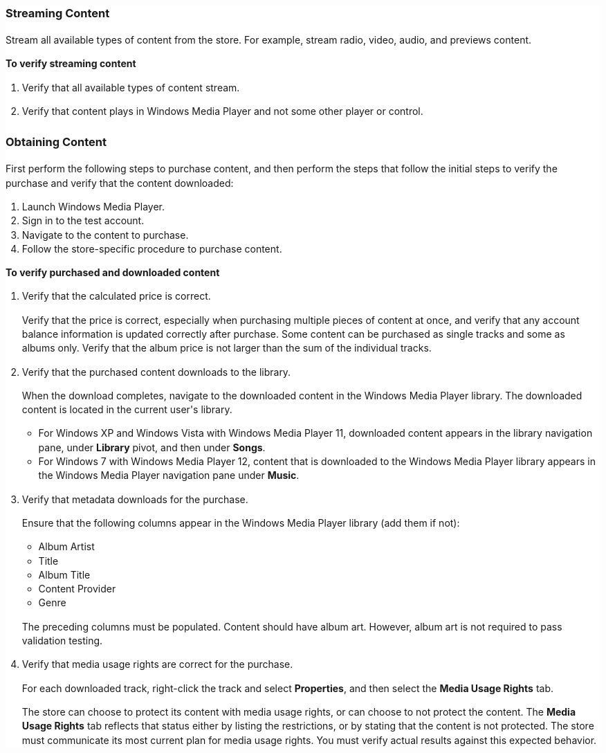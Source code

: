 ### Streaming Content

Stream all available types of content from the store. For example, stream radio, video, audio, and previews content.

**To verify streaming content**

1.  Verify that all available types of content stream.

2.  Verify that content plays in Windows Media Player and not some other player or control.

### Obtaining Content

First perform the following steps to purchase content, and then perform the steps that follow the initial steps to verify the purchase and verify that the content downloaded:

1.  Launch Windows Media Player.
2.  Sign in to the test account.
3.  Navigate to the content to purchase.
4.  Follow the store-specific procedure to purchase content.

**To verify purchased and downloaded content**

1.  Verify that the calculated price is correct.

    Verify that the price is correct, especially when purchasing multiple pieces of content at once, and verify that any account balance information is updated correctly after purchase. Some content can be purchased as single tracks and some as albums only. Verify that the album price is not larger than the sum of the individual tracks.

2.  Verify that the purchased content downloads to the library.

    When the download completes, navigate to the downloaded content in the Windows Media Player library. The downloaded content is located in the current user's library.

    -   For Windows XP and Windows Vista with Windows Media Player 11, downloaded content appears in the library navigation pane, under **Library** pivot, and then under **Songs**.
    -   For Windows 7 with Windows Media Player 12, content that is downloaded to the Windows Media Player library appears in the Windows Media Player navigation pane under **Music**.

3.  Verify that metadata downloads for the purchase.

    Ensure that the following columns appear in the Windows Media Player library (add them if not):

    -   Album Artist
    -   Title
    -   Album Title
    -   Content Provider
    -   Genre

    The preceding columns must be populated. Content should have album art. However, album art is not required to pass validation testing.

4.  Verify that media usage rights are correct for the purchase.

    For each downloaded track, right-click the track and select **Properties**, and then select the **Media Usage Rights** tab.

    The store can choose to protect its content with media usage rights, or can choose to not protect the content. The **Media Usage Rights** tab reflects that status either by listing the restrictions, or by stating that the content is not protected. The store must communicate its most current plan for media usage rights. You must verify actual results against this expected behavior.
